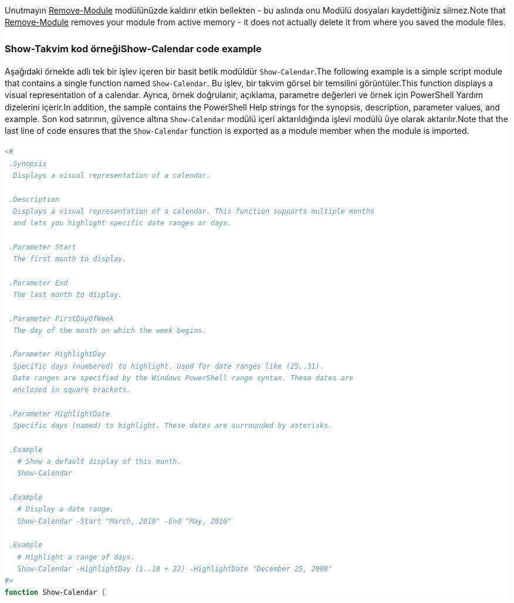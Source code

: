    <span data-ttu-id="8da19-144">Unutmayın [Remove-Module](/powershell/module/Microsoft.PowerShell.Core/Remove-Module) modülünüzde kaldırır etkin bellekten - bu aslında onu Modülü dosyaları kaydettiğiniz silmez.</span><span class="sxs-lookup"><span data-stu-id="8da19-144">Note that [Remove-Module](/powershell/module/Microsoft.PowerShell.Core/Remove-Module) removes your module from active memory - it does not actually delete it from where you saved the module files.</span></span>

### <a name="show-calendar-code-example"></a><span data-ttu-id="8da19-145">Show-Takvim kod örneği</span><span class="sxs-lookup"><span data-stu-id="8da19-145">Show-Calendar code example</span></span>

<span data-ttu-id="8da19-146">Aşağıdaki örnekte adlı tek bir işlev içeren bir basit betik modüldür `Show-Calendar`.</span><span class="sxs-lookup"><span data-stu-id="8da19-146">The following example is a simple script module that contains a single function named `Show-Calendar`.</span></span>
<span data-ttu-id="8da19-147">Bu işlev, bir takvim görsel bir temsilini görüntüler.</span><span class="sxs-lookup"><span data-stu-id="8da19-147">This function displays a visual representation of a calendar.</span></span> <span data-ttu-id="8da19-148">Ayrıca, örnek doğrulanır, açıklama, parametre değerleri ve örnek için PowerShell Yardım dizelerini içerir.</span><span class="sxs-lookup"><span data-stu-id="8da19-148">In addition, the sample contains the PowerShell Help strings for the synopsis, description, parameter values, and example.</span></span> <span data-ttu-id="8da19-149">Son kod satırının, güvence altına `Show-Calendar` modülü içeri aktarıldığında işlevi modülü üye olarak aktarılır.</span><span class="sxs-lookup"><span data-stu-id="8da19-149">Note that the last line of code ensures that the `Show-Calendar` function is exported as a module member when the module is imported.</span></span>

```powershell
<#
 .Synopsis
  Displays a visual representation of a calendar.

 .Description
  Displays a visual representation of a calendar. This function supports multiple months
  and lets you highlight specific date ranges or days.

 .Parameter Start
  The first month to display.

 .Parameter End
  The last month to display.

 .Parameter FirstDayOfWeek
  The day of the month on which the week begins.

 .Parameter HighlightDay
  Specific days (numbered) to highlight. Used for date ranges like (25..31).
  Date ranges are specified by the Windows PowerShell range syntax. These dates are
  enclosed in square brackets.

 .Parameter HighlightDate
  Specific days (named) to highlight. These dates are surrounded by asterisks.

 .Example
   # Show a default display of this month.
   Show-Calendar

 .Example
   # Display a date range.
   Show-Calendar -Start "March, 2010" -End "May, 2010"

 .Example
   # Highlight a range of days.
   Show-Calendar -HighlightDay (1..10 + 22) -HighlightDate "December 25, 2008"
#>
function Show-Calendar {
```